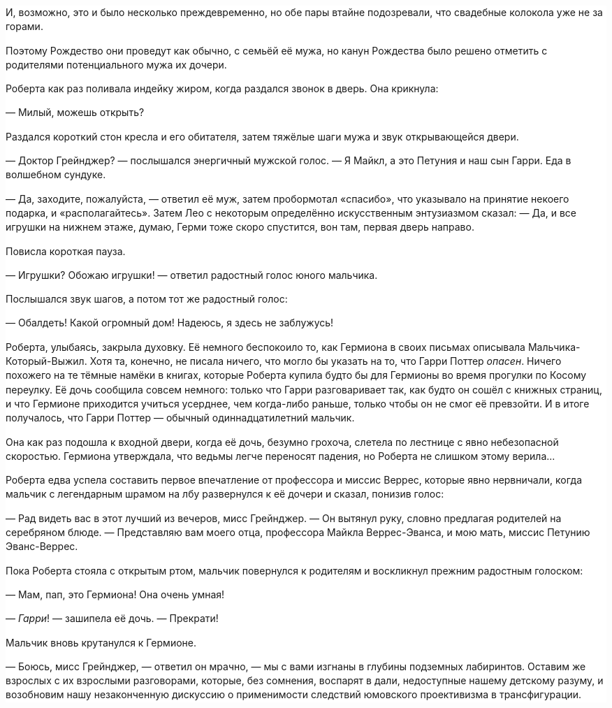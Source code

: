 И, возможно, это и было несколько преждевременно, но обе пары втайне подозревали, что свадебные колокола уже не за горами.

Поэтому Рождество они проведут как обычно, с семьёй её мужа, но канун Рождества было решено отметить с родителями потенциального мужа их дочери.

Роберта как раз поливала индейку жиром, когда раздался звонок в дверь. Она крикнула:

— Милый, можешь открыть?

Раздался короткий стон кресла и его обитателя, затем тяжёлые шаги мужа и звук открывающейся двери.

— Доктор Грейнджер? — послышался энергичный мужской голос. — Я Майкл, а это Петуния и наш сын Гарри. Еда в волшебном сундуке.

— Да, заходите, пожалуйста, — ответил её муж, затем пробормотал «спасибо», что указывало на принятие некоего подарка, и «располагайтесь». Затем Лео с некоторым определённо искусственным энтузиазмом сказал: — Да, и все игрушки на нижнем этаже, думаю, Герми тоже скоро спустится, вон там, первая дверь направо.

Повисла короткая пауза.

— Игрушки? Обожаю игрушки! — ответил радостный голос юного мальчика.

Послышался звук шагов, а потом тот же радостный голос:

— Обалдеть! Какой огромный дом! Надеюсь, я здесь не заблужусь!

Роберта, улыбаясь, закрыла духовку. Её немного беспокоило то, как Гермиона в своих письмах описывала Мальчика-Который-Выжил. Хотя та, конечно, не писала ничего, что могло бы указать на то, что Гарри Поттер *опасен*. Ничего похожего на те тёмные намёки в книгах, которые Роберта купила будто бы для Гермионы во время прогулки по Косому переулку. Её дочь сообщила совсем немного: только что Гарри разговаривает так, как будто он сошёл с книжных страниц, и что Гермионе приходится учиться усерднее, чем когда-либо раньше, только чтобы он не смог её превзойти. И в итоге получалось, что Гарри Поттер — обычный одиннадцатилетний мальчик.

Она как раз подошла к входной двери, когда её дочь, безумно грохоча, слетела по лестнице с явно небезопасной скоростью. Гермиона утверждала, что ведьмы легче переносят падения, но Роберта не слишком этому верила...

Роберта едва успела составить первое впечатление от профессора и миссис Веррес, которые явно нервничали, когда мальчик с легендарным шрамом на лбу развернулся к её дочери и сказал, понизив голос:

— Рад видеть вас в этот лучший из вечеров, мисс Грейнджер. — Он вытянул руку, словно предлагая родителей на серебряном блюде. — Представляю вам моего отца, профессора Майкла Веррес-Эванса, и мою мать, миссис Петунию Эванс-Веррес.

Пока Роберта стояла с открытым ртом, мальчик повернулся к родителям и воскликнул прежним радостным голоском:

— Мам, пап, это Гермиона! Она очень умная!

— *Гарри*! — зашипела её дочь. — Прекрати!

Мальчик вновь крутанулся к Гермионе.

— Боюсь, мисс Грейнджер, — ответил он мрачно, — мы с вами изгнаны в глубины подземных лабиринтов. Оставим же взрослых с их взрослыми разговорами, которые, без сомнения, воспарят в дали, недоступные нашему детскому разуму, и возобновим нашу незаконченную дискуссию о применимости следствий юмовского проективизма в трансфигурации.
